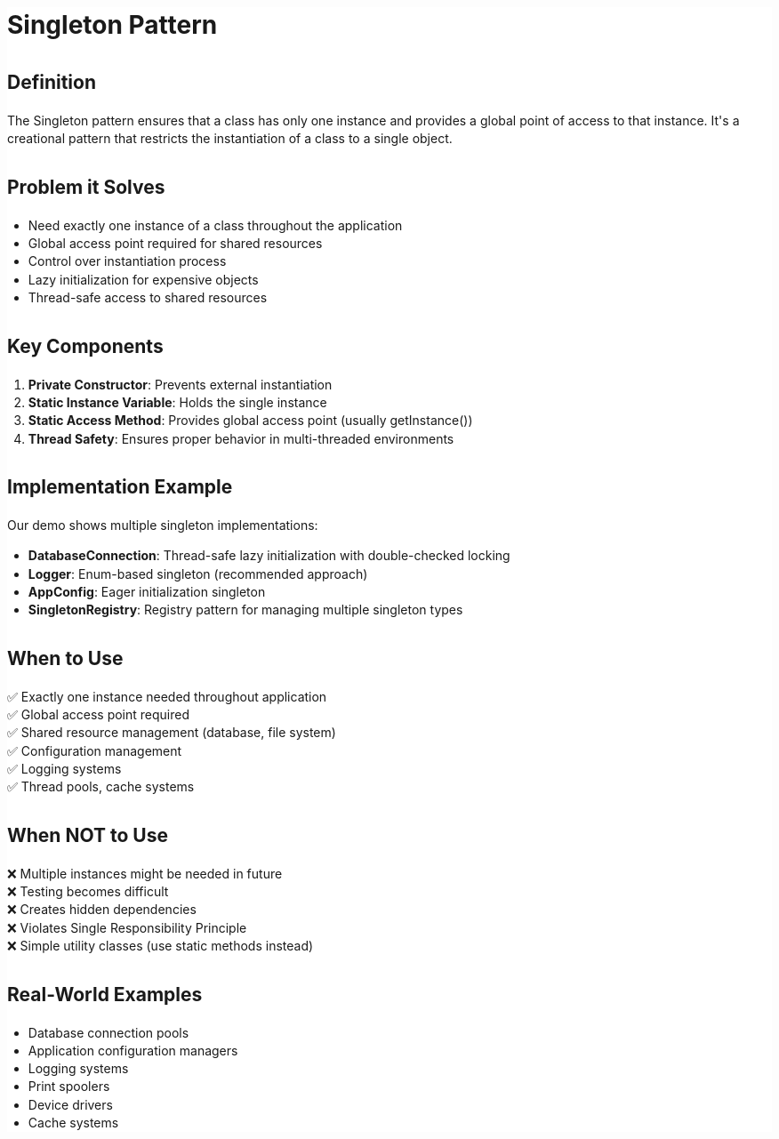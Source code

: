 # Singleton Pattern

## Definition
The Singleton pattern ensures that a class has only one instance and provides a global point of access to that instance. It's a creational pattern that restricts the instantiation of a class to a single object.

## Problem it Solves
- Need exactly one instance of a class throughout the application
- Global access point required for shared resources
- Control over instantiation process
- Lazy initialization for expensive objects
- Thread-safe access to shared resources

## Key Components
1. **Private Constructor**: Prevents external instantiation
2. **Static Instance Variable**: Holds the single instance
3. **Static Access Method**: Provides global access point (usually getInstance())
4. **Thread Safety**: Ensures proper behavior in multi-threaded environments

## Implementation Example
Our demo shows multiple singleton implementations:
- **DatabaseConnection**: Thread-safe lazy initialization with double-checked locking
- **Logger**: Enum-based singleton (recommended approach)
- **AppConfig**: Eager initialization singleton
- **SingletonRegistry**: Registry pattern for managing multiple singleton types

## When to Use
✅ Exactly one instance needed throughout application  
✅ Global access point required  
✅ Shared resource management (database, file system)  
✅ Configuration management  
✅ Logging systems  
✅ Thread pools, cache systems  

## When NOT to Use
❌ Multiple instances might be needed in future  
❌ Testing becomes difficult  
❌ Creates hidden dependencies  
❌ Violates Single Responsibility Principle  
❌ Simple utility classes (use static methods instead)  

## Real-World Examples
- Database connection pools
- Application configuration managers
- Logging systems
- Print spoolers
- Device drivers
- Cache systems
